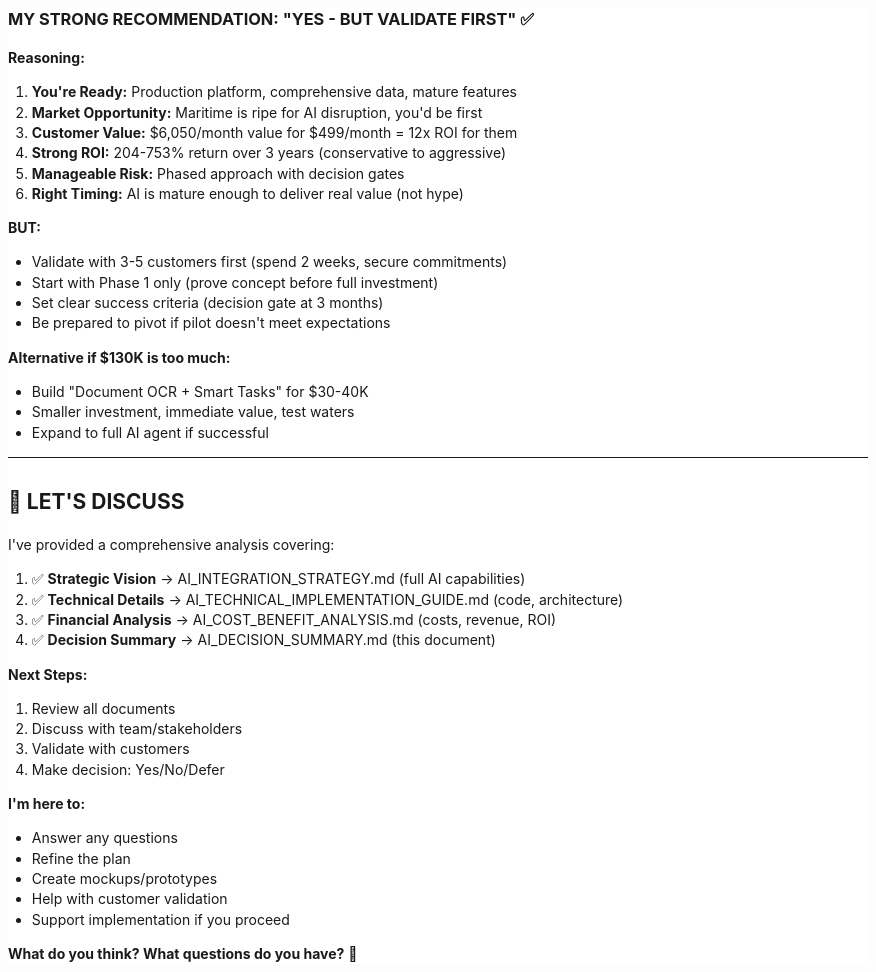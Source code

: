 ### MY STRONG RECOMMENDATION: "YES - BUT VALIDATE FIRST" ✅

**Reasoning:**

1. **You're Ready:** Production platform, comprehensive data, mature features
2. **Market Opportunity:** Maritime is ripe for AI disruption, you'd be first
3. **Customer Value:** $6,050/month value for $499/month = 12x ROI for them
4. **Strong ROI:** 204-753% return over 3 years (conservative to aggressive)
5. **Manageable Risk:** Phased approach with decision gates
6. **Right Timing:** AI is mature enough to deliver real value (not hype)

**BUT:**
- Validate with 3-5 customers first (spend 2 weeks, secure commitments)
- Start with Phase 1 only (prove concept before full investment)
- Set clear success criteria (decision gate at 3 months)
- Be prepared to pivot if pilot doesn't meet expectations

**Alternative if $130K is too much:**
- Build "Document OCR + Smart Tasks" for $30-40K
- Smaller investment, immediate value, test waters
- Expand to full AI agent if successful

---

## 📧 LET'S DISCUSS

I've provided a comprehensive analysis covering:

1. ✅ **Strategic Vision** → AI_INTEGRATION_STRATEGY.md (full AI capabilities)
2. ✅ **Technical Details** → AI_TECHNICAL_IMPLEMENTATION_GUIDE.md (code, architecture)
3. ✅ **Financial Analysis** → AI_COST_BENEFIT_ANALYSIS.md (costs, revenue, ROI)
4. ✅ **Decision Summary** → AI_DECISION_SUMMARY.md (this document)

**Next Steps:**
1. Review all documents
2. Discuss with team/stakeholders
3. Validate with customers
4. Make decision: Yes/No/Defer

**I'm here to:**
- Answer any questions
- Refine the plan
- Create mockups/prototypes
- Help with customer validation
- Support implementation if you proceed

**What do you think? What questions do you have?** 🚀


